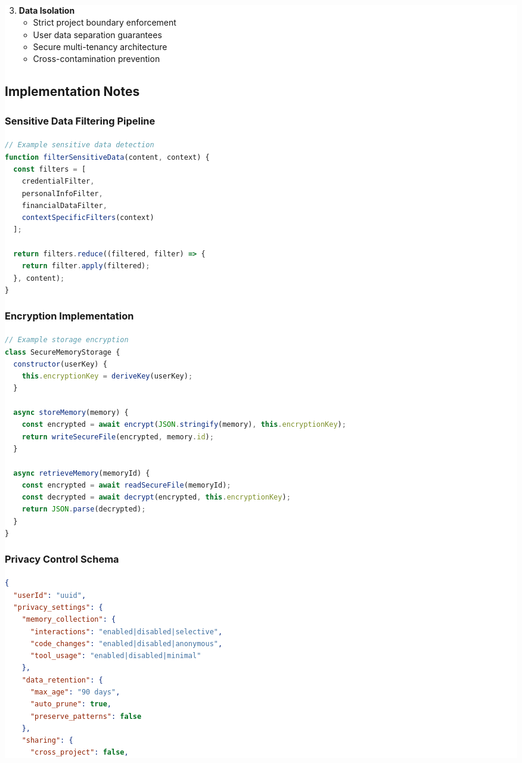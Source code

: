 3. **Data Isolation**
   - Strict project boundary enforcement
   - User data separation guarantees
   - Secure multi-tenancy architecture
   - Cross-contamination prevention

## Implementation Notes

### Sensitive Data Filtering Pipeline
```javascript
// Example sensitive data detection
function filterSensitiveData(content, context) {
  const filters = [
    credentialFilter,
    personalInfoFilter,
    financialDataFilter,
    contextSpecificFilters(context)
  ];
  
  return filters.reduce((filtered, filter) => {
    return filter.apply(filtered);
  }, content);
}
```

### Encryption Implementation
```javascript
// Example storage encryption
class SecureMemoryStorage {
  constructor(userKey) {
    this.encryptionKey = deriveKey(userKey);
  }
  
  async storeMemory(memory) {
    const encrypted = await encrypt(JSON.stringify(memory), this.encryptionKey);
    return writeSecureFile(encrypted, memory.id);
  }
  
  async retrieveMemory(memoryId) {
    const encrypted = await readSecureFile(memoryId);
    const decrypted = await decrypt(encrypted, this.encryptionKey);
    return JSON.parse(decrypted);
  }
}
```

### Privacy Control Schema
```json
{
  "userId": "uuid",
  "privacy_settings": {
    "memory_collection": {
      "interactions": "enabled|disabled|selective",
      "code_changes": "enabled|disabled|anonymous",
      "tool_usage": "enabled|disabled|minimal"
    },
    "data_retention": {
      "max_age": "90 days",
      "auto_prune": true,
      "preserve_patterns": false
    },
    "sharing": {
      "cross_project": false,
```